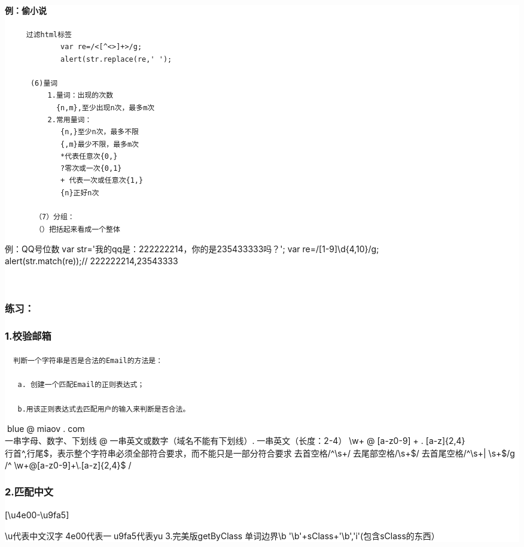 

  #### 例：偷小说
         过滤html标签
                 var re=/<[^<>]+>/g;
                 alert(str.replace(re,' ');
                 
          (6)量词
              1.量词：出现的次数
                {n,m},至少出现n次，最多m次
              2.常用量词：
                 {n,}至少n次，最多不限
                 {,m}最少不限，最多m次
                 *代表任意次{0,}
                 ?零次或一次{0,1}
                 + 代表一次或任意次{1,}
                 {n}正好n次  
                 
           （7）分组：
           （）把括起来看成一个整体    
 例：QQ号位数
        var str='我的qq是：222222214，你的是235433333吗？';
        var re=/[1-9]\d{4,10}/g;          
       alert(str.match(re));// 222222214,23543333

​       

### 练习：

### 1.校验邮箱
      判断一个字符串是否是合法的Email的方法是：
    
       a. 创建一个匹配Email的正则表达式；
    
       b.用该正则表达式去匹配用户的输入来判断是否合法。


​    blue                           @                  miaov                               .            com  
一串字母、数字、下划线 @ 一串英文或数字（域名不能有下划线）. 一串英文（长度：2-4）
 \w+                                @        [a-z0-9]             +                       \.          [a-z]{2,4}  
 行首^,行尾$，表示整个字符串必须全部符合要求，而不能只是一部分符合要求
 去首空格/^\s+/
 去尾部空格/\s+$/
 去首尾空格/^\s+| \s+$/g
 /^ \w+@[a-z0-9]+\.[a-z]{2,4}$ / 



  ### 2.匹配中文

   [\u4e00-\u9fa5]

   \u代表中文汉字
   4e00代表一
   u9fa5代表yu
 3.完美版getByClass
 单词边界\b
 '\\b'+sClass+'\\b\','i'(包含sClass的东西）
